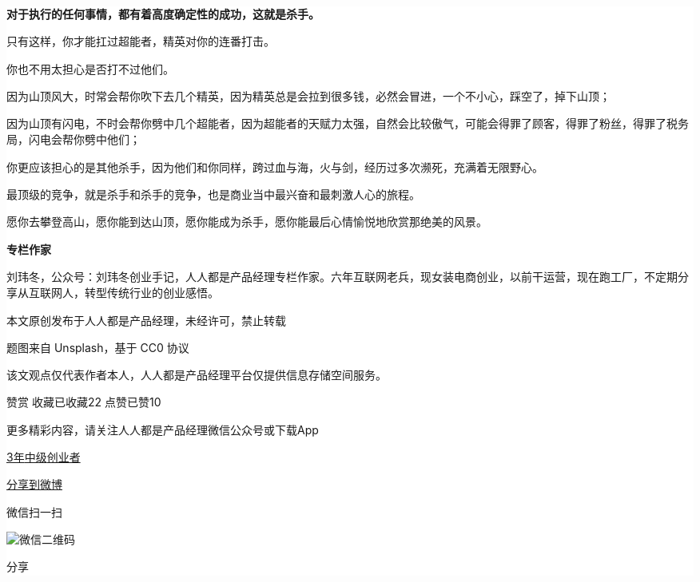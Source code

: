 **对于执行的任何事情，都有着高度确定性的成功，这就是杀手。**

只有这样，你才能扛过超能者，精英对你的连番打击。

你也不用太担心是否打不过他们。

因为山顶风大，时常会帮你吹下去几个精英，因为精英总是会拉到很多钱，必然会冒进，一个不小心，踩空了，掉下山顶；

因为山顶有闪电，不时会帮你劈中几个超能者，因为超能者的天赋力太强，自然会比较傲气，可能会得罪了顾客，得罪了粉丝，得罪了税务局，闪电会帮你劈中他们；

你更应该担心的是其他杀手，因为他们和你同样，跨过血与海，火与剑，经历过多次濒死，充满着无限野心。

最顶级的竞争，就是杀手和杀手的竞争，也是商业当中最兴奋和最刺激人心的旅程。

愿你去攀登高山，愿你能到达山顶，愿你能成为杀手，愿你能最后心情愉悦地欣赏那绝美的风景。

**专栏作家**

刘玮冬，公众号：刘玮冬创业手记，人人都是产品经理专栏作家。六年互联网老兵，现女装电商创业，以前干运营，现在跑工厂，不定期分享从互联网人，转型传统行业的创业感悟。

本文原创发布于人人都是产品经理，未经许可，禁止转载

题图来自 Unsplash，基于 CC0 协议

该文观点仅代表作者本人，人人都是产品经理平台仅提供信息存储空间服务。

赞赏 收藏已收藏22 点赞已赞10

更多精彩内容，请关注人人都是产品经理微信公众号或下载App

[3年](https://www.woshipm.com/tag/3%e5%b9%b4)[中级](https://www.woshipm.com/tag/%e4%b8%ad%e7%ba%a7)[创业者](https://www.woshipm.com/tag/%e5%88%9b%e4%b8%9a%e8%80%85)

[分享到微博](https://service.weibo.com/share/share.php?appkey=2775287854&title=普通创业者的杀手之路&url=https://www.woshipm.com/chuangye/5827844.html&pic=https://image.woshipm.com/2023/04/17/775e84ca-dcf5-11ed-8851-00163e0b5ff3.png)

微信扫一扫

![微信二维码](https://api.pwmqr.com/qrcode/create/?url=https://www.woshipm.com/chuangye/5827844.html)

分享
